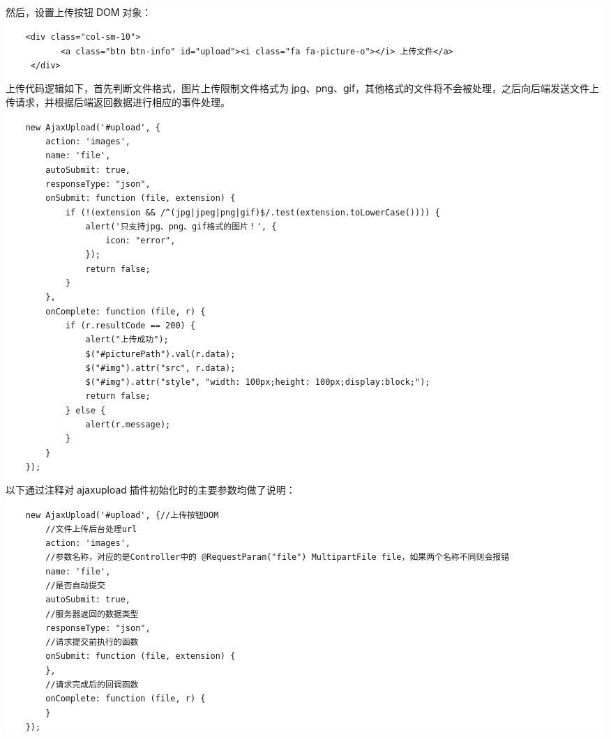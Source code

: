 然后，设置上传按钮 DOM 对象：

```
    <div class="col-sm-10">
           <a class="btn btn-info" id="upload"><i class="fa fa-picture-o"></i> 上传文件</a>
     </div>
```

上传代码逻辑如下，首先判断文件格式，图片上传限制文件格式为 jpg、png、gif，其他格式的文件将不会被处理，之后向后端发送文件上传请求，并根据后端返回数据进行相应的事件处理。

```
    new AjaxUpload('#upload', {
        action: 'images',
        name: 'file',
        autoSubmit: true,
        responseType: "json",
        onSubmit: function (file, extension) {
            if (!(extension && /^(jpg|jpeg|png|gif)$/.test(extension.toLowerCase()))) {
                alert('只支持jpg、png、gif格式的图片！', {
                    icon: "error",
                });
                return false;
            }
        },
        onComplete: function (file, r) {
            if (r.resultCode == 200) {
                alert("上传成功");
                $("#picturePath").val(r.data);
                $("#img").attr("src", r.data);
                $("#img").attr("style", "width: 100px;height: 100px;display:block;");
                return false;
            } else {
                alert(r.message);
            }
        }
    });
```

以下通过注释对 ajaxupload 插件初始化时的主要参数均做了说明：

```
    new AjaxUpload('#upload', {//上传按钮DOM
        //文件上传后台处理url
        action: 'images',
        //参数名称，对应的是Controller中的 @RequestParam("file") MultipartFile file，如果两个名称不同则会报错
        name: 'file',
        //是否自动提交
        autoSubmit: true,
        //服务器返回的数据类型
        responseType: "json",
        //请求提交前执行的函数
        onSubmit: function (file, extension) {
        },
        //请求完成后的回调函数
        onComplete: function (file, r) {
        }
    });
```
